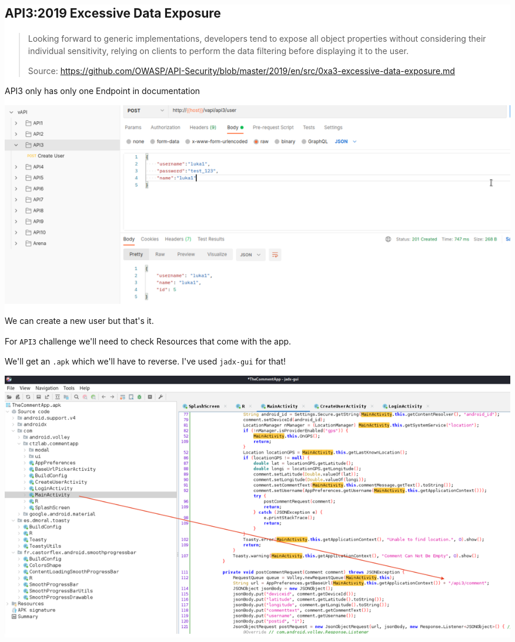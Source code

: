 ## API3:2019 Excessive Data Exposure

> Looking forward to generic implementations, developers tend to expose all object properties without considering their individual sensitivity, relying on clients to perform the data filtering before displaying it to the user.
>
> Source: https://github.com/OWASP/API-Security/blob/master/2019/en/src/0xa3-excessive-data-exposure.md

API3 only has only one Endpoint in documentation

![picture 12](/assets/images/281cf158c70a36d74c1289fe1c3d4503a0e4f78e509e74e36dc30cb7d92303ce.png)

We can create a new user but that's it.

For `API3` challenge we'll need to check Resources that come with the app.

We'll get an `.apk` which we'll have to reverse. I've used `jadx-gui` for that!

![picture 13](/assets/images/f2bbe955f62bfa712248701f97d5a38200446a317e8b57927a2732d15c14348a.png)  
